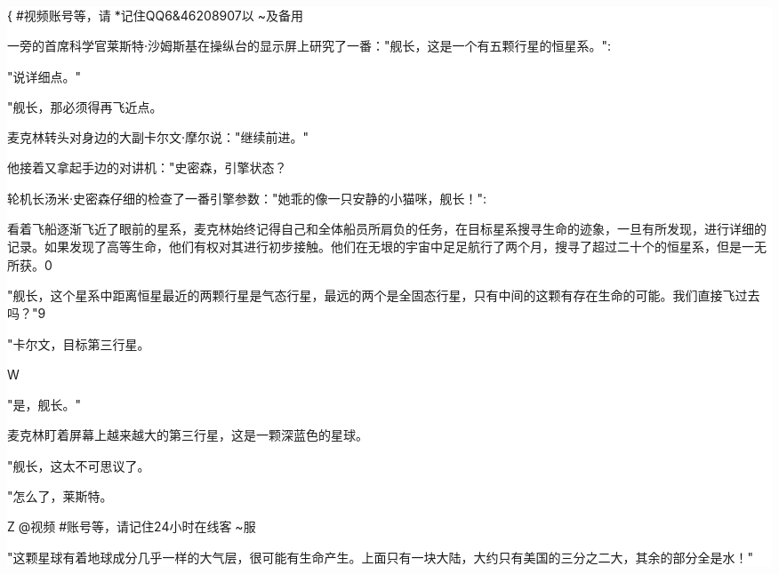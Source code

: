 {  #视频账号等，请 *记住QQ6&46208907以 ~及备用





一旁的首席科学官莱斯特·沙姆斯基在操纵台的显示屏上研究了一番："舰长，这是一个有五颗行星的恒星系。":



"说详细点。"





"舰长，那必须得再飞近点。





麦克林转头对身边的大副卡尔文·摩尔说："继续前进。"





他接着又拿起手边的对讲机："史密森，引擎状态？



轮机长汤米·史密森仔细的检查了一番引擎参数："她乖的像一只安静的小猫咪，舰长！":



看着飞船逐渐飞近了眼前的星系，麦克林始终记得自己和全体船员所肩负的任务，在目标星系搜寻生命的迹象，一旦有所发现，进行详细的记录。如果发现了高等生命，他们有权对其进行初步接触。他们在无垠的宇宙中足足航行了两个月，搜寻了超过二十个的恒星系，但是一无所获。0





"舰长，这个星系中距离恒星最近的两颗行星是气态行星，最远的两个是全固态行星，只有中间的这颗有存在生命的可能。我们直接飞过去吗？"9



"卡尔文，目标第三行星。

W




"是，舰长。"





麦克林盯着屏幕上越来越大的第三行星，这是一颗深蓝色的星球。





"舰长，这太不可思议了。



"怎么了，莱斯特。

Z  @视频 #账号等，请记住24小时在线客 ~服



"这颗星球有着地球成分几乎一样的大气层，很可能有生命产生。上面只有一块大陆，大约只有美国的三分之二大，其余的部分全是水！"
